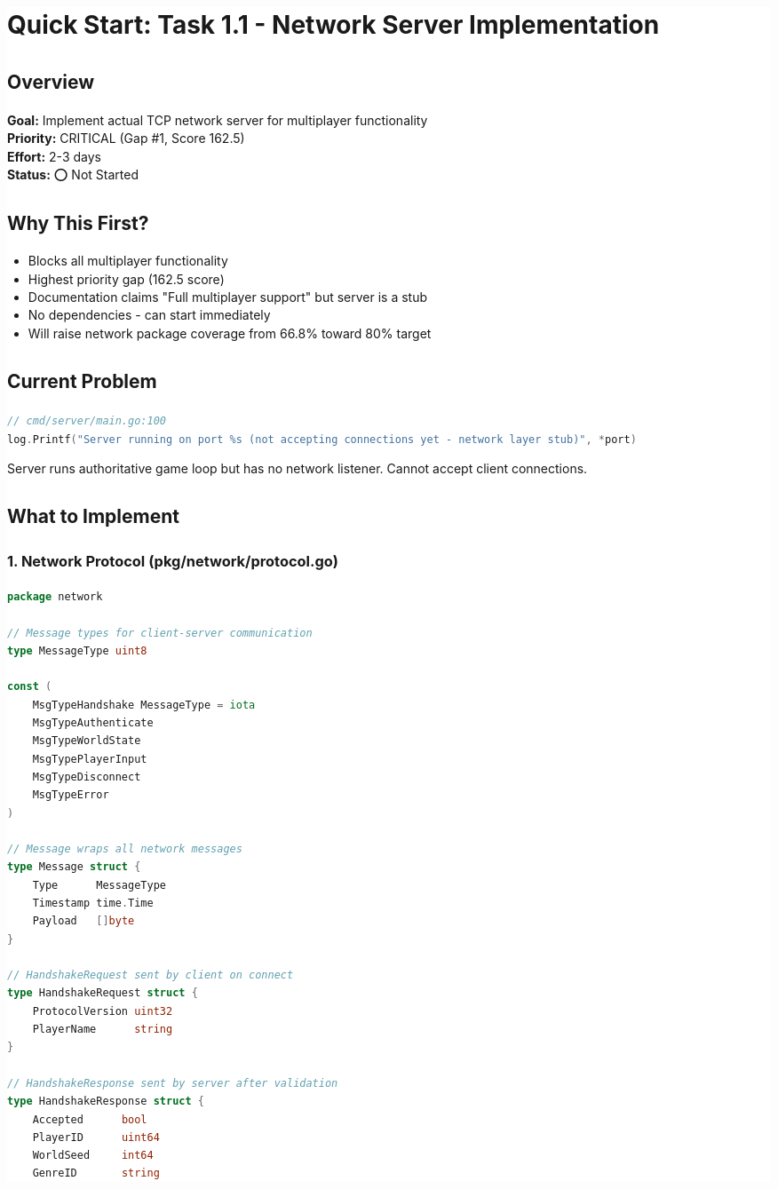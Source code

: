 # Quick Start: Task 1.1 - Network Server Implementation

## Overview
**Goal:** Implement actual TCP network server for multiplayer functionality  
**Priority:** CRITICAL (Gap #1, Score 162.5)  
**Effort:** 2-3 days  
**Status:** ⭕ Not Started

## Why This First?
- Blocks all multiplayer functionality
- Highest priority gap (162.5 score)
- Documentation claims "Full multiplayer support" but server is a stub
- No dependencies - can start immediately
- Will raise network package coverage from 66.8% toward 80% target

## Current Problem
```go
// cmd/server/main.go:100
log.Printf("Server running on port %s (not accepting connections yet - network layer stub)", *port)
```

Server runs authoritative game loop but has no network listener. Cannot accept client connections.

## What to Implement

### 1. Network Protocol (pkg/network/protocol.go)
```go
package network

// Message types for client-server communication
type MessageType uint8

const (
    MsgTypeHandshake MessageType = iota
    MsgTypeAuthenticate
    MsgTypeWorldState
    MsgTypePlayerInput
    MsgTypeDisconnect
    MsgTypeError
)

// Message wraps all network messages
type Message struct {
    Type      MessageType
    Timestamp time.Time
    Payload   []byte
}

// HandshakeRequest sent by client on connect
type HandshakeRequest struct {
    ProtocolVersion uint32
    PlayerName      string
}

// HandshakeResponse sent by server after validation
type HandshakeResponse struct {
    Accepted      bool
    PlayerID      uint64
    WorldSeed     int64
    GenreID       string
```